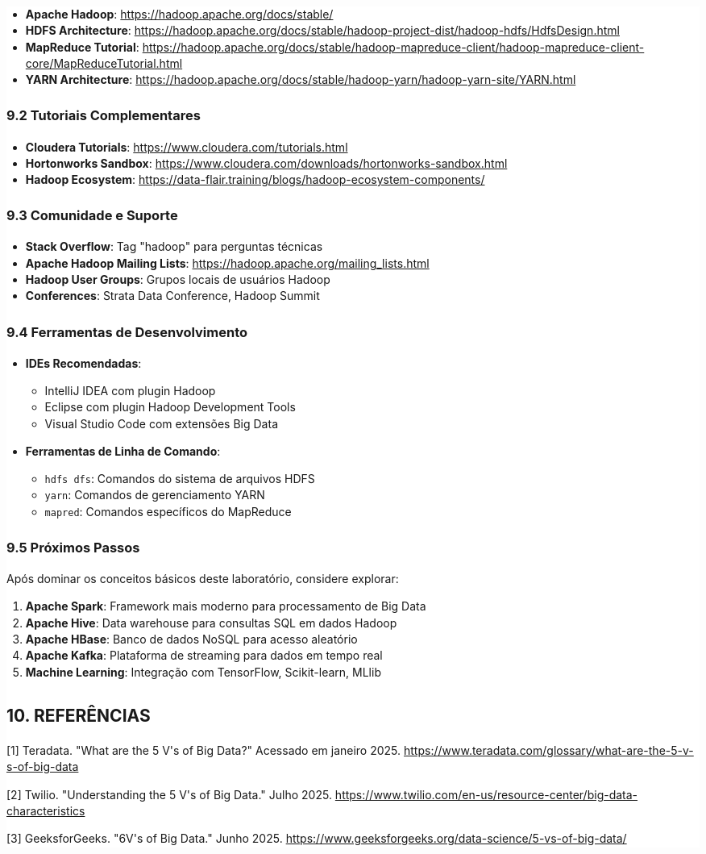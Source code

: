 - **Apache Hadoop**: https://hadoop.apache.org/docs/stable/
- **HDFS Architecture**: https://hadoop.apache.org/docs/stable/hadoop-project-dist/hadoop-hdfs/HdfsDesign.html
- **MapReduce Tutorial**: https://hadoop.apache.org/docs/stable/hadoop-mapreduce-client/hadoop-mapreduce-client-core/MapReduceTutorial.html
- **YARN Architecture**: https://hadoop.apache.org/docs/stable/hadoop-yarn/hadoop-yarn-site/YARN.html

### 9.2 Tutoriais Complementares

- **Cloudera Tutorials**: https://www.cloudera.com/tutorials.html
- **Hortonworks Sandbox**: https://www.cloudera.com/downloads/hortonworks-sandbox.html
- **Hadoop Ecosystem**: https://data-flair.training/blogs/hadoop-ecosystem-components/

### 9.3 Comunidade e Suporte

- **Stack Overflow**: Tag "hadoop" para perguntas técnicas
- **Apache Hadoop Mailing Lists**: https://hadoop.apache.org/mailing_lists.html
- **Hadoop User Groups**: Grupos locais de usuários Hadoop
- **Conferences**: Strata Data Conference, Hadoop Summit

### 9.4 Ferramentas de Desenvolvimento

- **IDEs Recomendadas**:
  - IntelliJ IDEA com plugin Hadoop
  - Eclipse com plugin Hadoop Development Tools
  - Visual Studio Code com extensões Big Data

- **Ferramentas de Linha de Comando**:
  - `hdfs dfs`: Comandos do sistema de arquivos HDFS
  - `yarn`: Comandos de gerenciamento YARN
  - `mapred`: Comandos específicos do MapReduce

### 9.5 Próximos Passos

Após dominar os conceitos básicos deste laboratório, considere explorar:

1. **Apache Spark**: Framework mais moderno para processamento de Big Data
2. **Apache Hive**: Data warehouse para consultas SQL em dados Hadoop
3. **Apache HBase**: Banco de dados NoSQL para acesso aleatório
4. **Apache Kafka**: Plataforma de streaming para dados em tempo real
5. **Machine Learning**: Integração com TensorFlow, Scikit-learn, MLlib

## 10. REFERÊNCIAS

[1] Teradata. "What are the 5 V's of Big Data?" Acessado em janeiro 2025. https://www.teradata.com/glossary/what-are-the-5-v-s-of-big-data

[2] Twilio. "Understanding the 5 V's of Big Data." Julho 2025. https://www.twilio.com/en-us/resource-center/big-data-characteristics

[3] GeeksforGeeks. "6V's of Big Data." Junho 2025. https://www.geeksforgeeks.org/data-science/5-vs-of-big-data/
